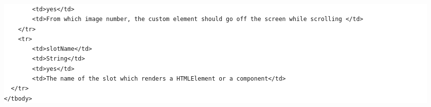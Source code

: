             <td>yes</td>
            <td>From which image number, the custom element should go off the screen while scrolling </td>
        </tr>
        <tr>
            <td>slotName</td>
            <td>String</td>
            <td>yes</td>
            <td>The name of the slot which renders a HTMLElement or a component</td>
      </tr>
    </tbody>
</table>
